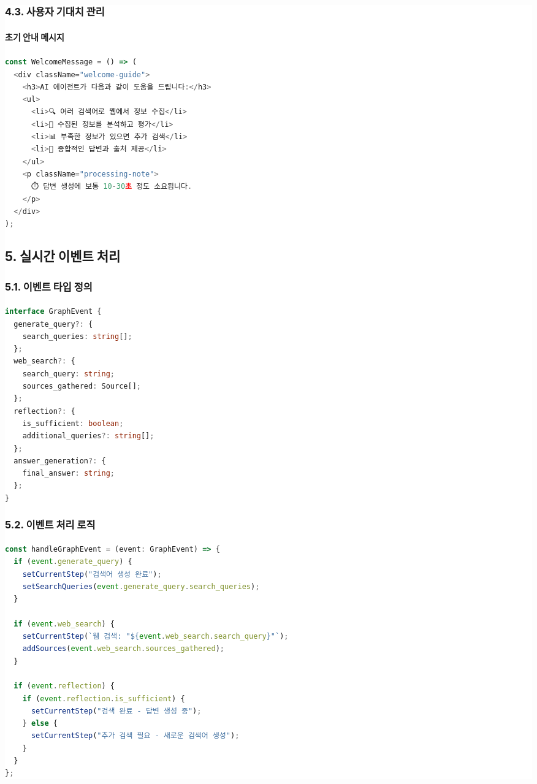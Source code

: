 ### 4.3. 사용자 기대치 관리

#### 초기 안내 메시지
```typescript
const WelcomeMessage = () => (
  <div className="welcome-guide">
    <h3>AI 에이전트가 다음과 같이 도움을 드립니다:</h3>
    <ul>
      <li>🔍 여러 검색어로 웹에서 정보 수집</li>
      <li>🧠 수집된 정보를 분석하고 평가</li>
      <li>📊 부족한 정보가 있으면 추가 검색</li>
      <li>📝 종합적인 답변과 출처 제공</li>
    </ul>
    <p className="processing-note">
      ⏱️ 답변 생성에 보통 10-30초 정도 소요됩니다.
    </p>
  </div>
);
```

## 5. 실시간 이벤트 처리

### 5.1. 이벤트 타입 정의
```typescript
interface GraphEvent {
  generate_query?: {
    search_queries: string[];
  };
  web_search?: {
    search_query: string;
    sources_gathered: Source[];
  };
  reflection?: {
    is_sufficient: boolean;
    additional_queries?: string[];
  };
  answer_generation?: {
    final_answer: string;
  };
}
```

### 5.2. 이벤트 처리 로직
```typescript
const handleGraphEvent = (event: GraphEvent) => {
  if (event.generate_query) {
    setCurrentStep("검색어 생성 완료");
    setSearchQueries(event.generate_query.search_queries);
  }
  
  if (event.web_search) {
    setCurrentStep(`웹 검색: "${event.web_search.search_query}"`);
    addSources(event.web_search.sources_gathered);
  }
  
  if (event.reflection) {
    if (event.reflection.is_sufficient) {
      setCurrentStep("검색 완료 - 답변 생성 중");
    } else {
      setCurrentStep("추가 검색 필요 - 새로운 검색어 생성");
    }
  }
};
```